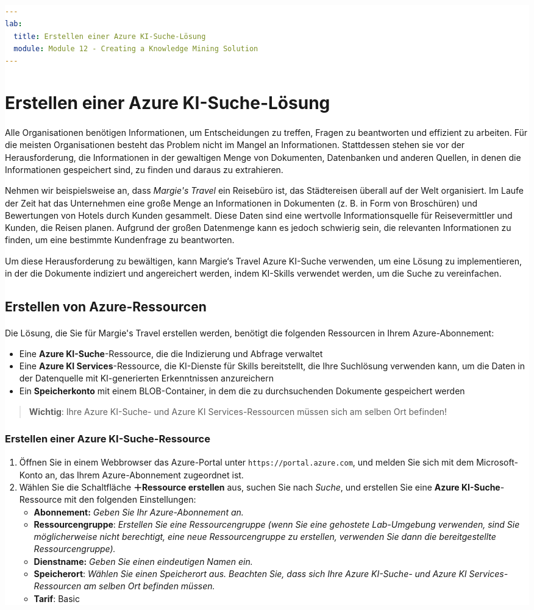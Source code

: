 ```yaml
---
lab:
  title: Erstellen einer Azure KI-Suche-Lösung
  module: Module 12 - Creating a Knowledge Mining Solution
---
```


# Erstellen einer Azure KI-Suche-Lösung

Alle Organisationen benötigen Informationen, um Entscheidungen zu treffen, Fragen zu beantworten und effizient zu arbeiten. Für die meisten Organisationen besteht das Problem nicht im Mangel an Informationen. Stattdessen stehen sie vor der Herausforderung, die Informationen in der gewaltigen Menge von Dokumenten, Datenbanken und anderen Quellen, in denen die Informationen gespeichert sind, zu finden und daraus zu extrahieren.

Nehmen wir beispielsweise an, dass *Margie's Travel* ein Reisebüro ist, das Städtereisen überall auf der Welt organisiert. Im Laufe der Zeit hat das Unternehmen eine große Menge an Informationen in Dokumenten (z. B. in Form von Broschüren) und Bewertungen von Hotels durch Kunden gesammelt. Diese Daten sind eine wertvolle Informationsquelle für Reisevermittler und Kunden, die Reisen planen. Aufgrund der großen Datenmenge kann es jedoch schwierig sein, die relevanten Informationen zu finden, um eine bestimmte Kundenfrage zu beantworten.

Um diese Herausforderung zu bewältigen, kann Margie‘s Travel Azure KI-Suche verwenden, um eine Lösung zu implementieren, in der die Dokumente indiziert und angereichert werden, indem KI-Skills verwendet werden, um die Suche zu vereinfachen.

## Erstellen von Azure-Ressourcen

Die Lösung, die Sie für Margie's Travel erstellen werden, benötigt die folgenden Ressourcen in Ihrem Azure-Abonnement:

- Eine **Azure KI-Suche**-Ressource, die die Indizierung und Abfrage verwaltet
- Eine **Azure KI Services**-Ressource, die KI-Dienste für Skills bereitstellt, die Ihre Suchlösung verwenden kann, um die Daten in der Datenquelle mit KI-generierten Erkenntnissen anzureichern
- Ein **Speicherkonto** mit einem BLOB-Container, in dem die zu durchsuchenden Dokumente gespeichert werden

> **Wichtig**: Ihre Azure KI-Suche- und Azure KI Services-Ressourcen müssen sich am selben Ort befinden!

### Erstellen einer Azure KI-Suche-Ressource

1. Öffnen Sie in einem Webbrowser das Azure-Portal unter `https://portal.azure.com`, und melden Sie sich mit dem Microsoft-Konto an, das Ihrem Azure-Abonnement zugeordnet ist.
2. Wählen Sie die Schaltfläche **&#65291;Ressource erstellen** aus, suchen Sie nach *Suche*, und erstellen Sie eine **Azure KI-Suche**-Ressource mit den folgenden Einstellungen:
    - **Abonnement:** *Geben Sie Ihr Azure-Abonnement an.*
    - **Ressourcengruppe**: *Erstellen Sie eine Ressourcengruppe (wenn Sie eine gehostete Lab-Umgebung verwenden, sind Sie möglicherweise nicht berechtigt, eine neue Ressourcengruppe zu erstellen, verwenden Sie dann die bereitgestellte Ressourcengruppe).*
    - **Dienstname:** *Geben Sie einen eindeutigen Namen ein.*
    - **Speicherort**: *Wählen Sie einen Speicherort aus. Beachten Sie, dass sich Ihre Azure KI-Suche- und Azure KI Services-Ressourcen am selben Ort befinden müssen.*
    - **Tarif**: Basic
